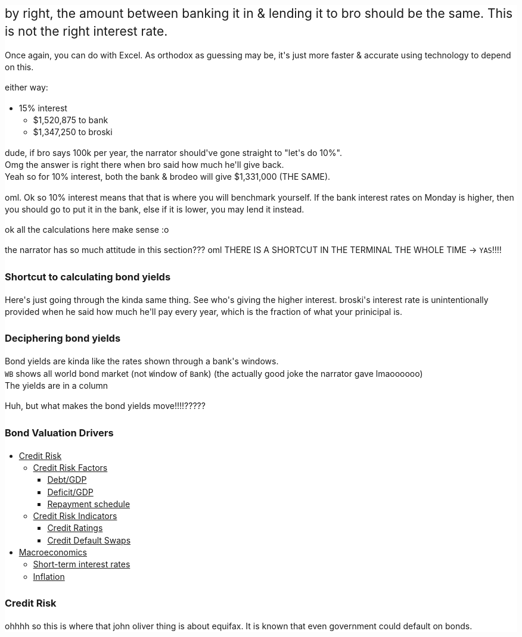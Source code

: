 <span style="font-size:150%;">by right, the amount between banking it in & lending it to bro should be the same. This is not the right interest rate.</span>

Once again, you can do with Excel. As orthodox as guessing may be, it's just more faster & accurate using technology to depend on this. 

either way:
- 15% interest
	- $1,520,875 to bank
	- $1,347,250 to broski

dude, if bro says 100k per year, the narrator should've gone straight to "let's do 10%".  
Omg the answer is right there when bro said how much he'll give back.  
Yeah so for 10% interest, both the bank & brodeo will give $1,331,000 (THE SAME). 

oml. Ok so 10% interest means that that is where you will benchmark yourself. If the bank interest rates on Monday is higher, then you should go to put it in the bank, else if it is lower, you may lend it instead.

ok all the calculations here make sense :o

the narrator has so much attitude in this section??? oml THERE IS A SHORTCUT IN THE TERMINAL THE WHOLE TIME -> `YAS`!!!!

### Shortcut to calculating bond yields
Here's just going through the kinda same thing. See who's giving the higher interest. broski's interest rate is unintentionally provided when he said how much he'll pay every year, which is the fraction of what your prinicipal is. 

### Deciphering bond yields 
Bond yields are kinda like the rates shown through a bank's windows.  
`WB` shows all world bond market (not `W`indow of `B`ank) (the actually good joke the narrator gave lmaoooooo)  
The yields are in a column

Huh, but what makes the bond yields move!!!!?????

### Bond Valuation Drivers
- [Credit Risk](#credit-risk)
	- [Credit Risk Factors](#credit-risk-factors)
		- [Debt/GDP](#debtgdp)
		- [Deficit/GDP](#deficitgdp)
		- [Repayment schedule](#repayment-schedule)
	- [Credit Risk Indicators](#credit-risk-indicators)
		- [Credit Ratings](#credit-ratings)
		- [Credit Default Swaps](#credit-default-swaps)
- [Macroeconomics](#macroconomics)
	- [Short-term interest rates](#short-term-interest-rates)
	- [Inflation](#inflation)

### Credit Risk
ohhhh so this is where that john oliver thing is about equifax. It is known that even government could default on bonds. 
